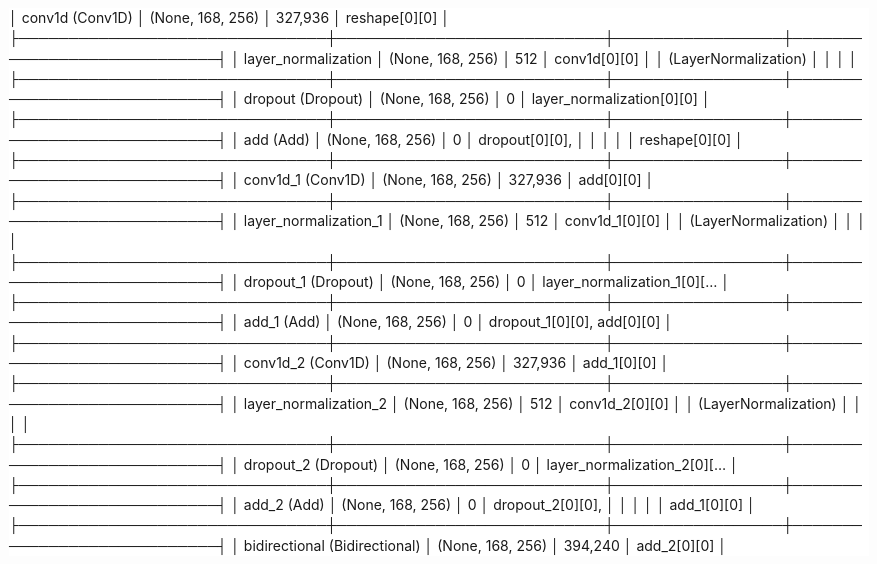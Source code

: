 │ conv1d (Conv1D)               │ (None, 168, 256)          │         327,936 │ reshape[0][0]              │
├───────────────────────────────┼───────────────────────────┼─────────────────┼────────────────────────────┤
│ layer_normalization           │ (None, 168, 256)          │             512 │ conv1d[0][0]               │
│ (LayerNormalization)          │                           │                 │                            │
├───────────────────────────────┼───────────────────────────┼─────────────────┼────────────────────────────┤
│ dropout (Dropout)             │ (None, 168, 256)          │               0 │ layer_normalization[0][0]  │
├───────────────────────────────┼───────────────────────────┼─────────────────┼────────────────────────────┤
│ add (Add)                     │ (None, 168, 256)          │               0 │ dropout[0][0],             │
│                               │                           │                 │ reshape[0][0]              │
├───────────────────────────────┼───────────────────────────┼─────────────────┼────────────────────────────┤
│ conv1d_1 (Conv1D)             │ (None, 168, 256)          │         327,936 │ add[0][0]                  │
├───────────────────────────────┼───────────────────────────┼─────────────────┼────────────────────────────┤
│ layer_normalization_1         │ (None, 168, 256)          │             512 │ conv1d_1[0][0]             │
│ (LayerNormalization)          │                           │                 │                            │
├───────────────────────────────┼───────────────────────────┼─────────────────┼────────────────────────────┤
│ dropout_1 (Dropout)           │ (None, 168, 256)          │               0 │ layer_normalization_1[0][… │
├───────────────────────────────┼───────────────────────────┼─────────────────┼────────────────────────────┤
│ add_1 (Add)                   │ (None, 168, 256)          │               0 │ dropout_1[0][0], add[0][0] │
├───────────────────────────────┼───────────────────────────┼─────────────────┼────────────────────────────┤
│ conv1d_2 (Conv1D)             │ (None, 168, 256)          │         327,936 │ add_1[0][0]                │
├───────────────────────────────┼───────────────────────────┼─────────────────┼────────────────────────────┤
│ layer_normalization_2         │ (None, 168, 256)          │             512 │ conv1d_2[0][0]             │
│ (LayerNormalization)          │                           │                 │                            │
├───────────────────────────────┼───────────────────────────┼─────────────────┼────────────────────────────┤
│ dropout_2 (Dropout)           │ (None, 168, 256)          │               0 │ layer_normalization_2[0][… │
├───────────────────────────────┼───────────────────────────┼─────────────────┼────────────────────────────┤
│ add_2 (Add)                   │ (None, 168, 256)          │               0 │ dropout_2[0][0],           │
│                               │                           │                 │ add_1[0][0]                │
├───────────────────────────────┼───────────────────────────┼─────────────────┼────────────────────────────┤
│ bidirectional (Bidirectional) │ (None, 168, 256)          │         394,240 │ add_2[0][0]                │
